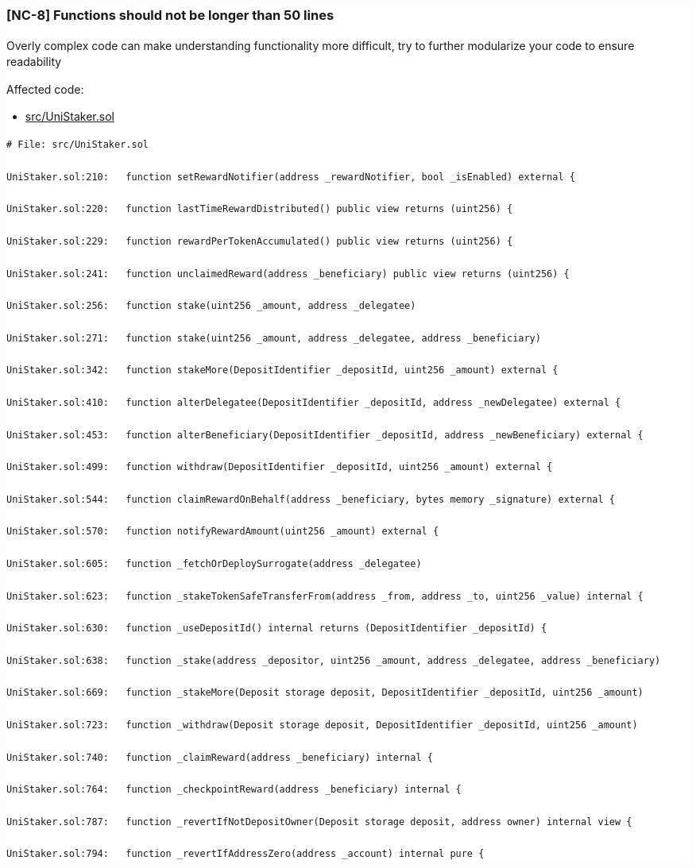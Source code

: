 ### <a name="NC-8"></a>[NC-8] Functions should not be longer than 50 lines

Overly complex code can make understanding functionality more difficult, try to further modularize your code to ensure readability 

Affected code:

- [src/UniStaker.sol](https://github.com/code-423n4/2024-02-uniswap-foundation/src/UniStaker.sol)

```solidity
# File: src/UniStaker.sol

UniStaker.sol:210:   function setRewardNotifier(address _rewardNotifier, bool _isEnabled) external {

UniStaker.sol:220:   function lastTimeRewardDistributed() public view returns (uint256) {

UniStaker.sol:229:   function rewardPerTokenAccumulated() public view returns (uint256) {

UniStaker.sol:241:   function unclaimedReward(address _beneficiary) public view returns (uint256) {

UniStaker.sol:256:   function stake(uint256 _amount, address _delegatee)

UniStaker.sol:271:   function stake(uint256 _amount, address _delegatee, address _beneficiary)

UniStaker.sol:342:   function stakeMore(DepositIdentifier _depositId, uint256 _amount) external {

UniStaker.sol:410:   function alterDelegatee(DepositIdentifier _depositId, address _newDelegatee) external {

UniStaker.sol:453:   function alterBeneficiary(DepositIdentifier _depositId, address _newBeneficiary) external {

UniStaker.sol:499:   function withdraw(DepositIdentifier _depositId, uint256 _amount) external {

UniStaker.sol:544:   function claimRewardOnBehalf(address _beneficiary, bytes memory _signature) external {

UniStaker.sol:570:   function notifyRewardAmount(uint256 _amount) external {

UniStaker.sol:605:   function _fetchOrDeploySurrogate(address _delegatee)

UniStaker.sol:623:   function _stakeTokenSafeTransferFrom(address _from, address _to, uint256 _value) internal {

UniStaker.sol:630:   function _useDepositId() internal returns (DepositIdentifier _depositId) {

UniStaker.sol:638:   function _stake(address _depositor, uint256 _amount, address _delegatee, address _beneficiary)

UniStaker.sol:669:   function _stakeMore(Deposit storage deposit, DepositIdentifier _depositId, uint256 _amount)

UniStaker.sol:723:   function _withdraw(Deposit storage deposit, DepositIdentifier _depositId, uint256 _amount)

UniStaker.sol:740:   function _claimReward(address _beneficiary) internal {

UniStaker.sol:764:   function _checkpointReward(address _beneficiary) internal {

UniStaker.sol:787:   function _revertIfNotDepositOwner(Deposit storage deposit, address owner) internal view {

UniStaker.sol:794:   function _revertIfAddressZero(address _account) internal pure {
```